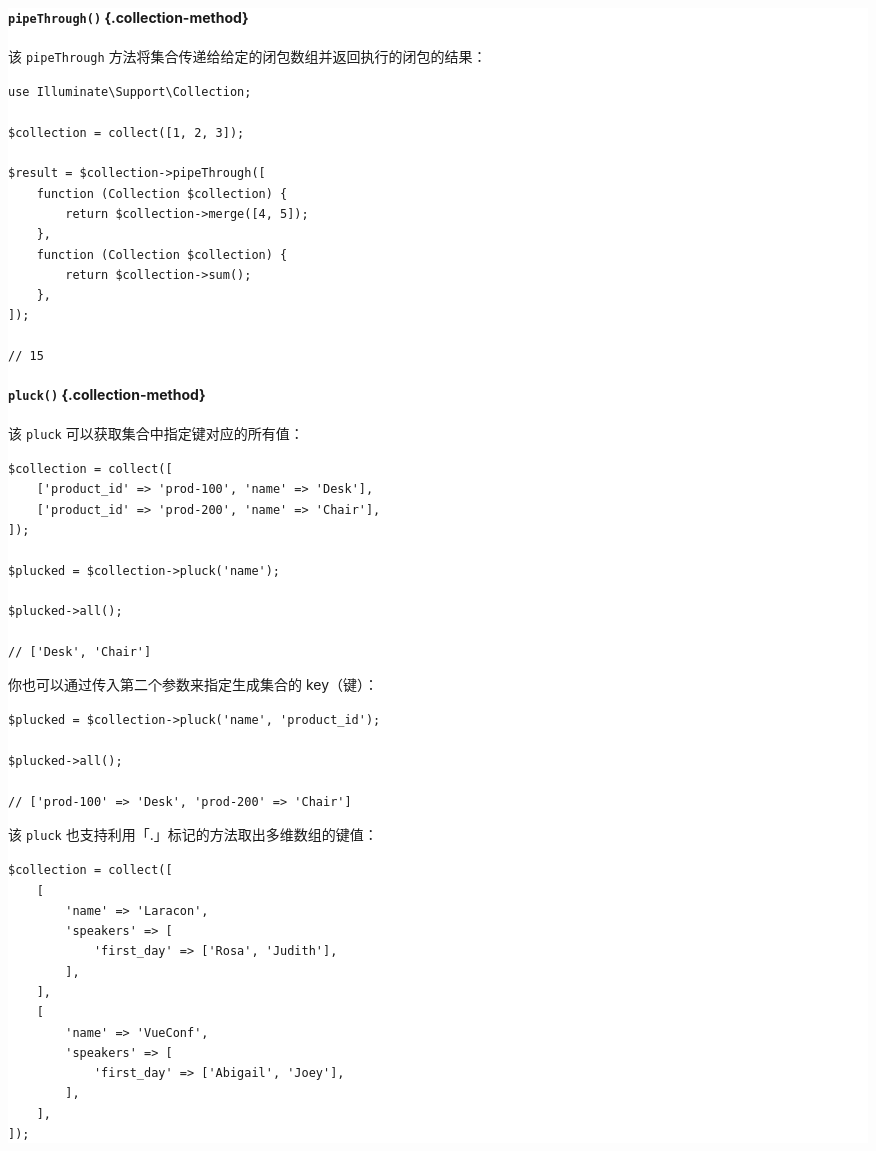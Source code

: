 #### `pipeThrough()` {.collection-method}

该 `pipeThrough` 方法将集合传递给给定的闭包数组并返回执行的闭包的结果：

    use Illuminate\Support\Collection;

    $collection = collect([1, 2, 3]);

    $result = $collection->pipeThrough([
        function (Collection $collection) {
            return $collection->merge([4, 5]);
        },
        function (Collection $collection) {
            return $collection->sum();
        },
    ]);

    // 15

<a name="method-pluck"></a>
#### `pluck()` {.collection-method}

该 `pluck` 可以获取集合中指定键对应的所有值：

    $collection = collect([
        ['product_id' => 'prod-100', 'name' => 'Desk'],
        ['product_id' => 'prod-200', 'name' => 'Chair'],
    ]);

    $plucked = $collection->pluck('name');

    $plucked->all();

    // ['Desk', 'Chair']

你也可以通过传入第二个参数来指定生成集合的 key（键）：

    $plucked = $collection->pluck('name', 'product_id');

    $plucked->all();

    // ['prod-100' => 'Desk', 'prod-200' => 'Chair']

该 `pluck` 也支持利用「.」标记的方法取出多维数组的键值：

    $collection = collect([
        [
            'name' => 'Laracon',
            'speakers' => [
                'first_day' => ['Rosa', 'Judith'],
            ],
        ],
        [
            'name' => 'VueConf',
            'speakers' => [
                'first_day' => ['Abigail', 'Joey'],
            ],
        ],
    ]);
